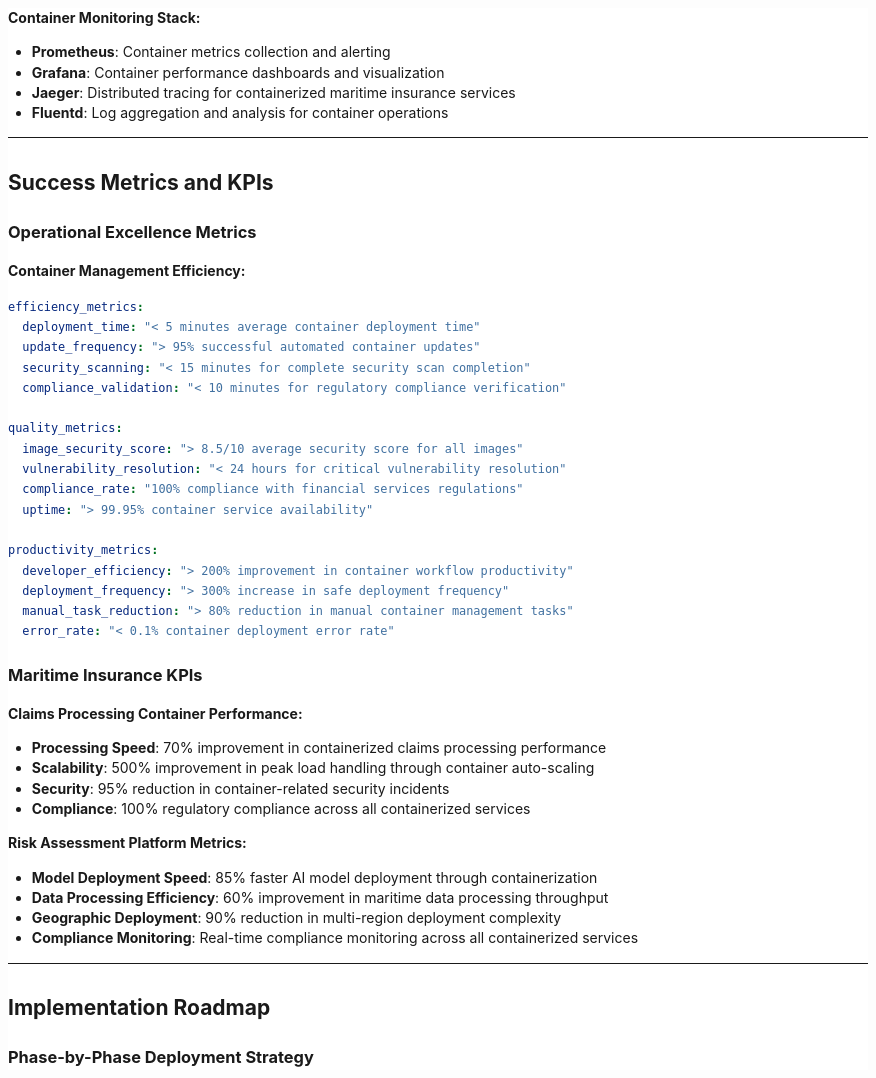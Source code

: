 **Container Monitoring Stack:**
- **Prometheus**: Container metrics collection and alerting
- **Grafana**: Container performance dashboards and visualization
- **Jaeger**: Distributed tracing for containerized maritime insurance services
- **Fluentd**: Log aggregation and analysis for container operations

---

## Success Metrics and KPIs

### Operational Excellence Metrics

**Container Management Efficiency:**
```yaml
efficiency_metrics:
  deployment_time: "< 5 minutes average container deployment time"
  update_frequency: "> 95% successful automated container updates"
  security_scanning: "< 15 minutes for complete security scan completion"
  compliance_validation: "< 10 minutes for regulatory compliance verification"

quality_metrics:
  image_security_score: "> 8.5/10 average security score for all images"
  vulnerability_resolution: "< 24 hours for critical vulnerability resolution"
  compliance_rate: "100% compliance with financial services regulations"
  uptime: "> 99.95% container service availability"

productivity_metrics:
  developer_efficiency: "> 200% improvement in container workflow productivity"
  deployment_frequency: "> 300% increase in safe deployment frequency"
  manual_task_reduction: "> 80% reduction in manual container management tasks"
  error_rate: "< 0.1% container deployment error rate"
```

### Maritime Insurance KPIs

**Claims Processing Container Performance:**
- **Processing Speed**: 70% improvement in containerized claims processing performance
- **Scalability**: 500% improvement in peak load handling through container auto-scaling
- **Security**: 95% reduction in container-related security incidents
- **Compliance**: 100% regulatory compliance across all containerized services

**Risk Assessment Platform Metrics:**
- **Model Deployment Speed**: 85% faster AI model deployment through containerization
- **Data Processing Efficiency**: 60% improvement in maritime data processing throughput
- **Geographic Deployment**: 90% reduction in multi-region deployment complexity
- **Compliance Monitoring**: Real-time compliance monitoring across all containerized services

---

## Implementation Roadmap

### Phase-by-Phase Deployment Strategy
